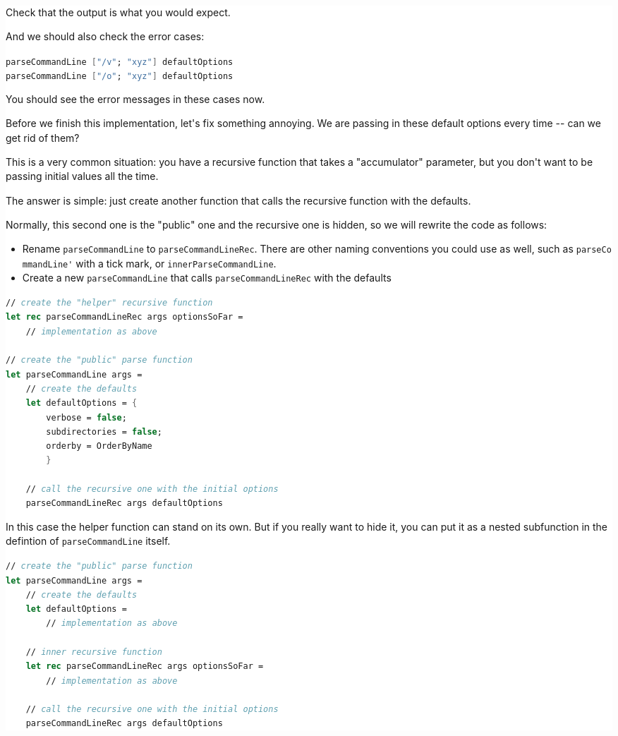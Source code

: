 Check that the output is what you would expect.

And we should also check the error cases:

```fsharp
parseCommandLine ["/v"; "xyz"] defaultOptions
parseCommandLine ["/o"; "xyz"] defaultOptions
```

You should see the error messages in these cases now.

Before we finish this implementation, let's fix something annoying.
We are passing in these default options every time -- can we get rid of them?

This is a very common situation: you have a recursive function that takes a "accumulator" parameter, but you don't want to be passing initial values all the time.

The answer is simple: just create another function that calls the recursive function with the defaults.

Normally, this second one is the "public" one and the recursive one is hidden, so we will rewrite the code as follows:

* Rename `parseCommandLine` to `parseCommandLineRec`. There are other naming conventions you could use as well, such as `parseCommandLine'` with a tick mark, or `innerParseCommandLine`.
* Create a new `parseCommandLine` that calls `parseCommandLineRec` with the defaults

```fsharp
// create the "helper" recursive function
let rec parseCommandLineRec args optionsSoFar = 
	// implementation as above

// create the "public" parse function
let parseCommandLine args = 
    // create the defaults
    let defaultOptions = {
        verbose = false;
        subdirectories = false;
        orderby = OrderByName
        }

    // call the recursive one with the initial options
    parseCommandLineRec args defaultOptions 
```

In this case the helper function can stand on its own. But if you really want to hide it, you can put it as a nested subfunction in the defintion of `parseCommandLine` itself.

```fsharp
// create the "public" parse function
let parseCommandLine args = 
    // create the defaults
    let defaultOptions = 
		// implementation as above

	// inner recursive function
	let rec parseCommandLineRec args optionsSoFar = 
		// implementation as above

    // call the recursive one with the initial options
    parseCommandLineRec args defaultOptions 
```
